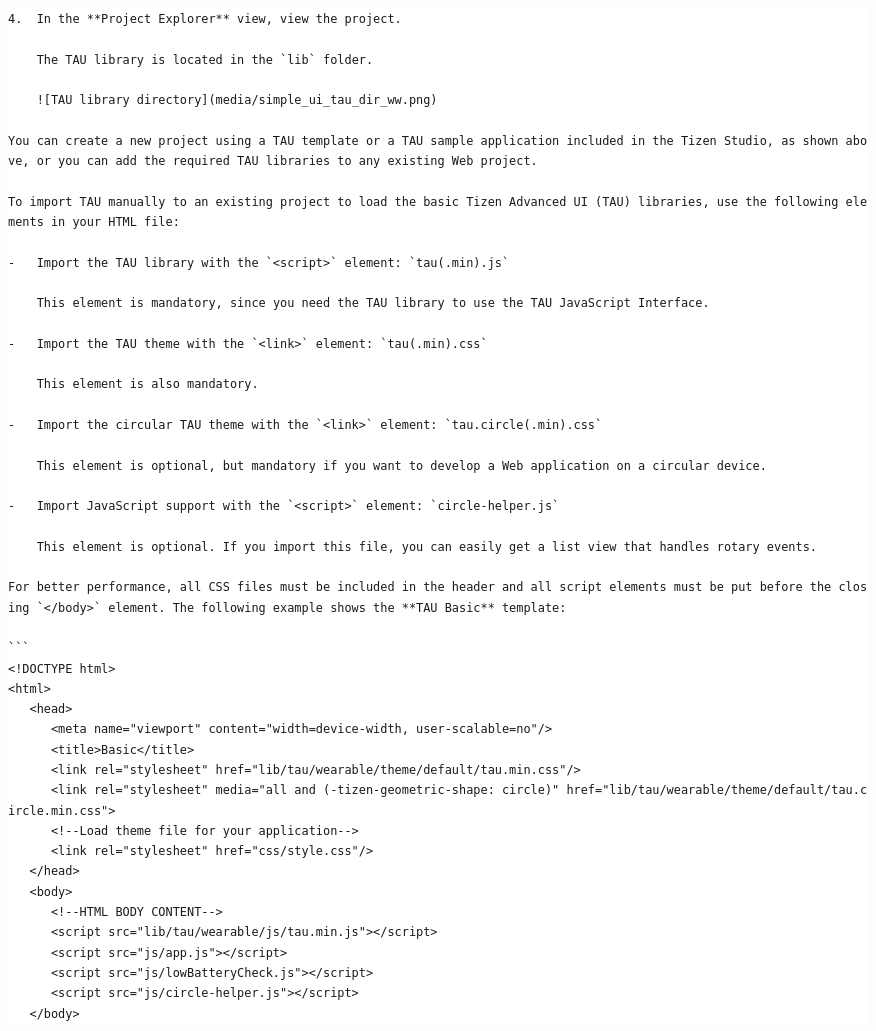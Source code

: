 
    4.  In the **Project Explorer** view, view the project.

        The TAU library is located in the `lib` folder.

        ![TAU library directory](media/simple_ui_tau_dir_ww.png)

    You can create a new project using a TAU template or a TAU sample application included in the Tizen Studio, as shown above, or you can add the required TAU libraries to any existing Web project.

    To import TAU manually to an existing project to load the basic Tizen Advanced UI (TAU) libraries, use the following elements in your HTML file:

    -   Import the TAU library with the `<script>` element: `tau(.min).js`

        This element is mandatory, since you need the TAU library to use the TAU JavaScript Interface.

    -   Import the TAU theme with the `<link>` element: `tau(.min).css`

        This element is also mandatory.

    -   Import the circular TAU theme with the `<link>` element: `tau.circle(.min).css`

        This element is optional, but mandatory if you want to develop a Web application on a circular device.

    -   Import JavaScript support with the `<script>` element: `circle-helper.js`

        This element is optional. If you import this file, you can easily get a list view that handles rotary events.

    For better performance, all CSS files must be included in the header and all script elements must be put before the closing `</body>` element. The following example shows the **TAU Basic** template:

    ```
    <!DOCTYPE html>
    <html>
       <head>
          <meta name="viewport" content="width=device-width, user-scalable=no"/>
          <title>Basic</title>
          <link rel="stylesheet" href="lib/tau/wearable/theme/default/tau.min.css"/>
          <link rel="stylesheet" media="all and (-tizen-geometric-shape: circle)" href="lib/tau/wearable/theme/default/tau.circle.min.css">
          <!--Load theme file for your application-->
          <link rel="stylesheet" href="css/style.css"/>
       </head>
       <body>
          <!--HTML BODY CONTENT-->
          <script src="lib/tau/wearable/js/tau.min.js"></script>
          <script src="js/app.js"></script>
          <script src="js/lowBatteryCheck.js"></script>
          <script src="js/circle-helper.js"></script>
       </body>